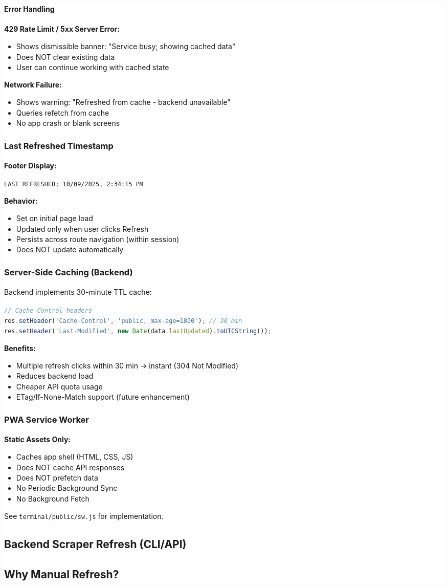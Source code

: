 #### Error Handling

**429 Rate Limit / 5xx Server Error:**
- Shows dismissible banner: "Service busy; showing cached data"
- Does NOT clear existing data
- User can continue working with cached state

**Network Failure:**
- Shows warning: "Refreshed from cache - backend unavailable"
- Queries refetch from cache
- No app crash or blank screens

### Last Refreshed Timestamp

**Footer Display:**
```
LAST REFRESHED: 10/09/2025, 2:34:15 PM
```

**Behavior:**
- Set on initial page load
- Updated only when user clicks Refresh
- Persists across route navigation (within session)
- Does NOT update automatically

### Server-Side Caching (Backend)

Backend implements 30-minute TTL cache:

```typescript
// Cache-Control headers
res.setHeader('Cache-Control', 'public, max-age=1800'); // 30 min
res.setHeader('Last-Modified', new Date(data.lastUpdated).toUTCString());
```

**Benefits:**
- Multiple refresh clicks within 30 min → instant (304 Not Modified)
- Reduces backend load
- Cheaper API quota usage
- ETag/If-None-Match support (future enhancement)

### PWA Service Worker

**Static Assets Only:**
- Caches app shell (HTML, CSS, JS)
- Does NOT cache API responses
- Does NOT prefetch data
- No Periodic Background Sync
- No Background Fetch

See `terminal/public/sw.js` for implementation.

## Backend Scraper Refresh (CLI/API)

## Why Manual Refresh?

